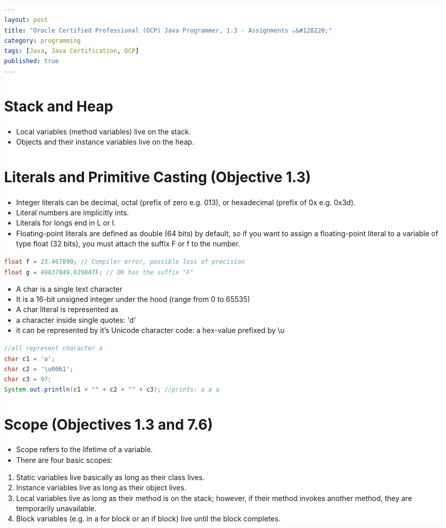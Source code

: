 ```yaml
---
layout: post
title: "Oracle Certified Professional (OCP) Java Programmer, 1.3 - Assignments ☕&#128220;"
category: programming
tags: [Java, Java Certification, OCP]
published: true
---
```

# Stack and Heap
-	Local variables (method variables) live on the stack.
-	Objects and their instance variables live on the heap.

# Literals and Primitive Casting (Objective 1.3)
-	Integer literals can be decimal, octal (prefix of zero e.g. 013), or hexadecimal (prefix of 0x e.g. 0x3d).
-	Literal numbers are implicitly ints.
-	Literals for longs end in L or l.
-	Floating-point literals are defined as double (64 bits) by default, so if you want to assign a floating-point literal to a variable of type float (32 bits), you must attach the suffix F or f to the number.

```java
float f = 23.467890; // Compiler error, possible loss of precision
float g = 49837849.029847F; // OK has the suffix "F"
```

- A char is a single text character
- It is a 16-bit unsigned integer under the hood (range from 0 to 65535)
- A char literal is represented as
-	a character inside single quotes: 'd'
-	it can be represented by it’s Unicode character code:  a hex-value prefixed by \u

```java
//all represent character a
char c1 = 'a';
char c2 = '\u0061';
char c3 = 97;
System.out.println(c1 + "" + c2 + "" + c3); //prints: a a a
```

# Scope (Objectives 1.3 and 7.6)
- Scope refers to the lifetime of a variable.
- There are four basic scopes:
1.	Static variables live basically as long as their class lives.
2.	Instance variables live as long as their object lives.
3.	Local variables live as long as their method is on the stack; however, if their method invokes another method, they are temporarily unavailable.
4.	Block variables (e.g. in a for block or an if block) live until the block completes.
